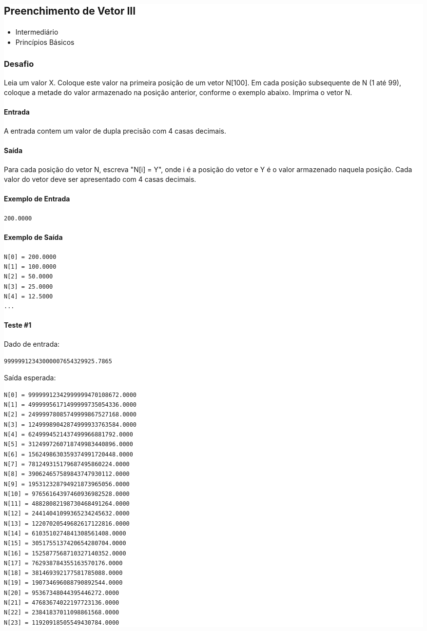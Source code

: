 ## Preenchimento de Vetor III

* Intermediário
* Princípios Básicos

### Desafio

Leia um valor X. Coloque este valor na primeira posição de um vetor N[100]. Em cada posição subsequente de N (1 até 99), coloque a metade do valor armazenado na posição anterior, conforme o exemplo abaixo. Imprima o vetor N.

#### Entrada
A entrada contem um valor de dupla precisão com 4 casas decimais.

#### Saída
Para cada posição do vetor N, escreva "N[i] = Y", onde i é a posição do vetor e Y é o valor armazenado naquela posição. Cada valor do vetor deve ser apresentado com 4 casas decimais.


#### Exemplo de Entrada	
~~~~
200.0000
~~~~

#### Exemplo de Saída
~~~~
N[0] = 200.0000
N[1] = 100.0000
N[2] = 50.0000
N[3] = 25.0000
N[4] = 12.5000
...
~~~~

#### Teste #1

Dado de entrada:
~~~~
99999912343000007654329925.7865
~~~~
Saída esperada:
~~~~
N[0] = 99999912342999999470108672.0000
N[1] = 49999956171499999735054336.0000
N[2] = 24999978085749999867527168.0000
N[3] = 12499989042874999933763584.0000
N[4] = 6249994521437499966881792.0000
N[5] = 3124997260718749983440896.0000
N[6] = 1562498630359374991720448.0000
N[7] = 781249315179687495860224.0000
N[8] = 390624657589843747930112.0000
N[9] = 195312328794921873965056.0000
N[10] = 97656164397460936982528.0000
N[11] = 48828082198730468491264.0000
N[12] = 24414041099365234245632.0000
N[13] = 12207020549682617122816.0000
N[14] = 6103510274841308561408.0000
N[15] = 3051755137420654280704.0000
N[16] = 1525877568710327140352.0000
N[17] = 762938784355163570176.0000
N[18] = 381469392177581785088.0000
N[19] = 190734696088790892544.0000
N[20] = 95367348044395446272.0000
N[21] = 47683674022197723136.0000
N[22] = 23841837011098861568.0000
N[23] = 11920918505549430784.0000
~~~~